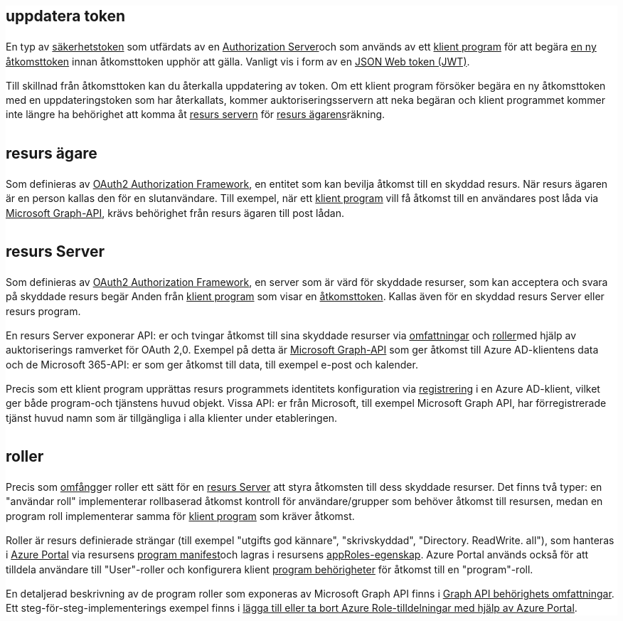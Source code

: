 ## <a name="refresh-token"></a>uppdatera token

En typ av [säkerhetstoken](#security-token) som utfärdats av en [Authorization Server](#authorization-server)och som används av ett [klient program](#client-application) för att begära [en ny åtkomsttoken](#access-token) innan åtkomsttoken upphör att gälla. Vanligt vis i form av en [JSON Web token (JWT)][JWT].

Till skillnad från åtkomsttoken kan du återkalla uppdatering av token. Om ett klient program försöker begära en ny åtkomsttoken med en uppdateringstoken som har återkallats, kommer auktoriseringsservern att neka begäran och klient programmet kommer inte längre ha behörighet att komma åt [resurs servern](#resource-server) för [resurs ägarens](#resource-owner)räkning.

## <a name="resource-owner"></a>resurs ägare

Som definieras av [OAuth2 Authorization Framework][OAuth2-Role-Def], en entitet som kan bevilja åtkomst till en skyddad resurs. När resurs ägaren är en person kallas den för en slutanvändare. Till exempel, när ett [klient program](#client-application) vill få åtkomst till en användares post låda via [Microsoft Graph-API][Microsoft-Graph], krävs behörighet från resurs ägaren till post lådan.

## <a name="resource-server"></a>resurs Server

Som definieras av [OAuth2 Authorization Framework][OAuth2-Role-Def], en server som är värd för skyddade resurser, som kan acceptera och svara på skyddade resurs begär Anden från [klient program](#client-application) som visar en [åtkomsttoken](#access-token). Kallas även för en skyddad resurs Server eller resurs program.

En resurs Server exponerar API: er och tvingar åtkomst till sina skyddade resurser via [omfattningar](#scopes) och [roller](#roles)med hjälp av auktoriserings ramverket för OAuth 2,0. Exempel på detta är [Microsoft Graph-API][Microsoft-Graph] som ger åtkomst till Azure AD-klientens data och de Microsoft 365-API: er som ger åtkomst till data, till exempel e-post och kalender.

Precis som ett klient program upprättas resurs programmets identitets konfiguration via [registrering](#application-registration) i en Azure AD-klient, vilket ger både program-och tjänstens huvud objekt. Vissa API: er från Microsoft, till exempel Microsoft Graph API, har förregistrerade tjänst huvud namn som är tillgängliga i alla klienter under etableringen.

## <a name="roles"></a>roller

Precis som [omfång](#scopes)ger roller ett sätt för en [resurs Server](#resource-server) att styra åtkomsten till dess skyddade resurser. Det finns två typer: en "användar roll" implementerar rollbaserad åtkomst kontroll för användare/grupper som behöver åtkomst till resursen, medan en program roll implementerar samma för [klient program](#client-application) som kräver åtkomst.

Roller är resurs definierade strängar (till exempel "utgifts god kännare", "skrivskyddad", "Directory. ReadWrite. all"), som hanteras i [Azure Portal][AZURE-portal] via resursens [program manifest](#application-manifest)och lagras i resursens [appRoles-egenskap][Graph-Sp-Resource]. Azure Portal används också för att tilldela användare till "User"-roller och konfigurera klient [program behörigheter](#permissions) för åtkomst till en "program"-roll.

En detaljerad beskrivning av de program roller som exponeras av Microsoft Graph API finns i [Graph API behörighets omfattningar][Graph-Perm-Scopes]. Ett steg-för-steg-implementerings exempel finns i [lägga till eller ta bort Azure Role-tilldelningar med hjälp av Azure Portal][AAD-RBAC].


[Graph-Perm-Scopes]: /graph/permissions-reference
[Graph-App-Resource]: /graph/api/resources/application
[Graph-Sp-Resource]: /graph/api/resources/serviceprincipal?view=graph-rest-beta&preserve-view=true
[Graph-User-Resource]: /graph/api/resources/user
[AAD-How-To-Integrate]: ./active-directory-how-to-integrate.md
[AAD-Security-Token-Claims]: ./active-directory-authentication-scenarios/#claims-in-azure-ad-security-tokens
[AZURE-portal]: https://portal.azure.com
[AAD-RBAC]: ../../role-based-access-control/role-assignments-portal.md
[JWT]: https://tools.ietf.org/html/draft-ietf-oauth-json-web-token-32
[Microsoft-Graph]: https://developer.microsoft.com/graph
[O365-Perm-Ref]: /graph/permissions-reference
[OAuth2-Access-Token-Scopes]: https://tools.ietf.org/html/rfc6749#section-3.3
[OAuth2-AuthZ-Endpoint]: https://tools.ietf.org/html/rfc6749#section-3.1
[OAuth2-AuthZ-Grant-Types]: https://tools.ietf.org/html/rfc6749#section-1.3
[OAuth2-Client-Types]: https://tools.ietf.org/html/rfc6749#section-2.1
[OAuth2-Role-Def]: https://tools.ietf.org/html/rfc6749#page-6
[OpenIDConnect]: https://openid.net/specs/openid-connect-core-1_0.html
[OpenIDConnect-AuthZ-Endpoint]: https://openid.net/specs/openid-connect-core-1_0.html#AuthorizationEndpoint
[OpenIDConnect-ID-Token]: https://openid.net/specs/openid-connect-core-1_0.html#IDToken